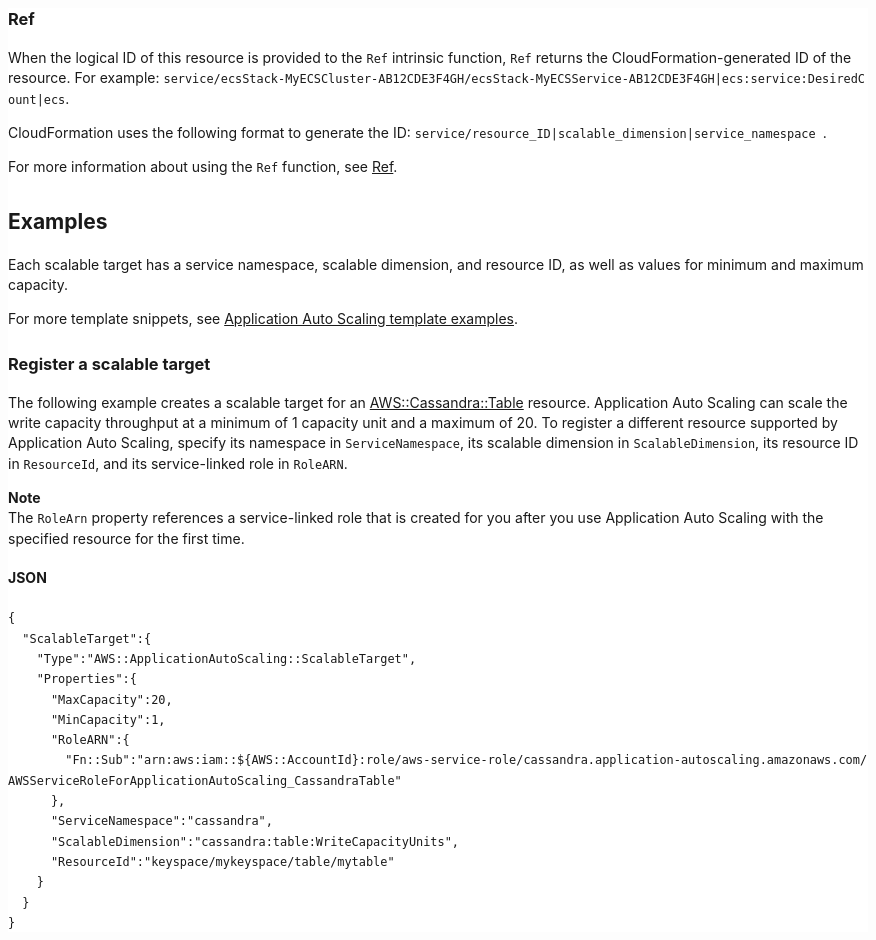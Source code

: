 ### Ref<a name="aws-resource-applicationautoscaling-scalabletarget-return-values-ref"></a>

When the logical ID of this resource is provided to the `Ref` intrinsic function, `Ref` returns the CloudFormation\-generated ID of the resource\. For example: `service/ecsStack-MyECSCluster-AB12CDE3F4GH/ecsStack-MyECSService-AB12CDE3F4GH|ecs:service:DesiredCount|ecs`\. 

CloudFormation uses the following format to generate the ID: `service/resource_ID|scalable_dimension|service_namespace `\.

For more information about using the `Ref` function, see [Ref](https://docs.aws.amazon.com/AWSCloudFormation/latest/UserGuide/intrinsic-function-reference-ref.html)\. 

## Examples<a name="aws-resource-applicationautoscaling-scalabletarget--examples"></a>

Each scalable target has a service namespace, scalable dimension, and resource ID, as well as values for minimum and maximum capacity\.

For more template snippets, see [Application Auto Scaling template examples](https://docs.aws.amazon.com/AWSCloudFormation/latest/UserGuide/quickref-autoscaling.html#scenario-app-as-template-examples)\.

### Register a scalable target<a name="aws-resource-applicationautoscaling-scalabletarget--examples--Register_a_scalable_target"></a>

The following example creates a scalable target for an [AWS::Cassandra::Table](https://docs.aws.amazon.com/AWSCloudFormation/latest/UserGuide/aws-resource-cassandra-table.html) resource\. Application Auto Scaling can scale the write capacity throughput at a minimum of 1 capacity unit and a maximum of 20\. To register a different resource supported by Application Auto Scaling, specify its namespace in `ServiceNamespace`, its scalable dimension in `ScalableDimension`, its resource ID in `ResourceId`, and its service\-linked role in `RoleARN`\.

**Note**  
The `RoleArn` property references a service\-linked role that is created for you after you use Application Auto Scaling with the specified resource for the first time\.

#### JSON<a name="aws-resource-applicationautoscaling-scalabletarget--examples--Register_a_scalable_target--json"></a>

```
{
  "ScalableTarget":{
    "Type":"AWS::ApplicationAutoScaling::ScalableTarget",
    "Properties":{
      "MaxCapacity":20,
      "MinCapacity":1,
      "RoleARN":{
        "Fn::Sub":"arn:aws:iam::${AWS::AccountId}:role/aws-service-role/cassandra.application-autoscaling.amazonaws.com/AWSServiceRoleForApplicationAutoScaling_CassandraTable"
      },
      "ServiceNamespace":"cassandra",
      "ScalableDimension":"cassandra:table:WriteCapacityUnits",
      "ResourceId":"keyspace/mykeyspace/table/mytable"
    }
  }
}
```
